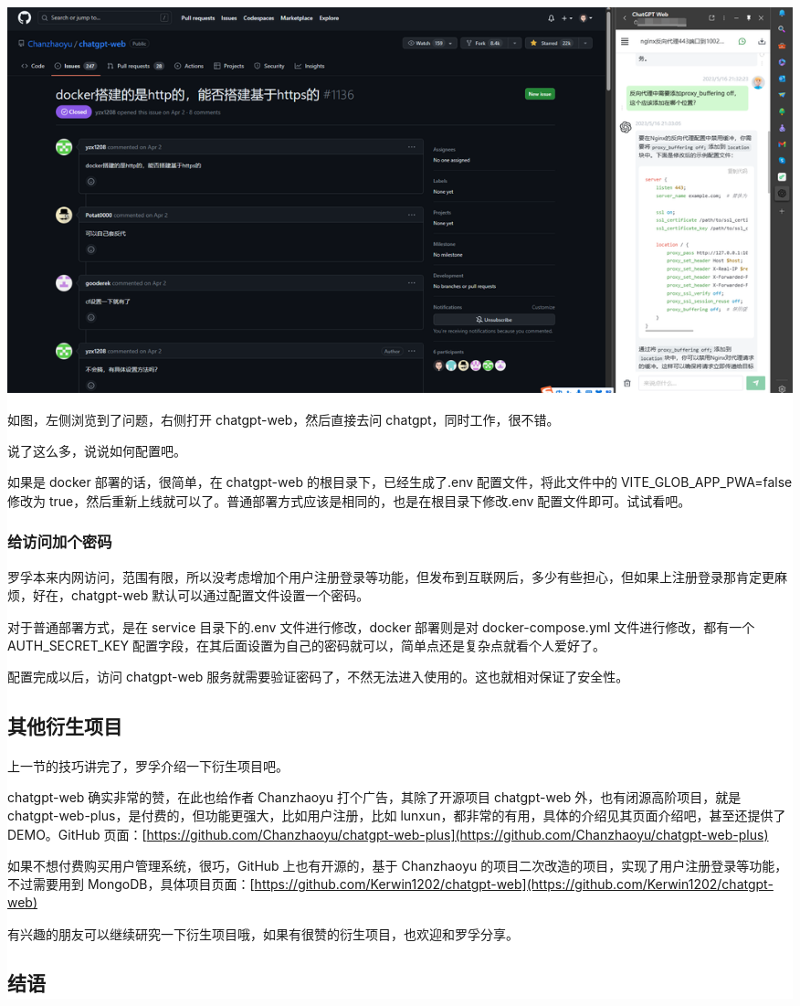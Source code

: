 ![](static/UESvb64SMoN9Blx1AWQcT8jhnZc.png)

如图，左侧浏览到了问题，右侧打开 chatgpt-web，然后直接去问 chatgpt，同时工作，很不错。

说了这么多，说说如何配置吧。

如果是 docker 部署的话，很简单，在 chatgpt-web 的根目录下，已经生成了.env 配置文件，将此文件中的 VITE_GLOB_APP_PWA=false 修改为 true，然后重新上线就可以了。普通部署方式应该是相同的，也是在根目录下修改.env 配置文件即可。试试看吧。

### 给访问加个密码

罗孚本来内网访问，范围有限，所以没考虑增加个用户注册登录等功能，但发布到互联网后，多少有些担心，但如果上注册登录那肯定更麻烦，好在，chatgpt-web 默认可以通过配置文件设置一个密码。

对于普通部署方式，是在 service 目录下的.env 文件进行修改，docker 部署则是对 docker-compose.yml 文件进行修改，都有一个 AUTH_SECRET_KEY 配置字段，在其后面设置为自己的密码就可以，简单点还是复杂点就看个人爱好了。

配置完成以后，访问 chatgpt-web 服务就需要验证密码了，不然无法进入使用的。这也就相对保证了安全性。

## 其他衍生项目

上一节的技巧讲完了，罗孚介绍一下衍生项目吧。

chatgpt-web 确实非常的赞，在此也给作者 Chanzhaoyu 打个广告，其除了开源项目 chatgpt-web 外，也有闭源高阶项目，就是 chatgpt-web-plus，是付费的，但功能更强大，比如用户注册，比如 lunxun，都非常的有用，具体的介绍见其页面介绍吧，甚至还提供了 DEMO。GitHub 页面：[https://github.com/Chanzhaoyu/chatgpt-web-plus](https://github.com/Chanzhaoyu/chatgpt-web-plus)

如果不想付费购买用户管理系统，很巧，GitHub 上也有开源的，基于 Chanzhaoyu 的项目二次改造的项目，实现了用户注册登录等功能，不过需要用到 MongoDB，具体项目页面：[https://github.com/Kerwin1202/chatgpt-web](https://github.com/Kerwin1202/chatgpt-web)

有兴趣的朋友可以继续研究一下衍生项目哦，如果有很赞的衍生项目，也欢迎和罗孚分享。

## 结语
